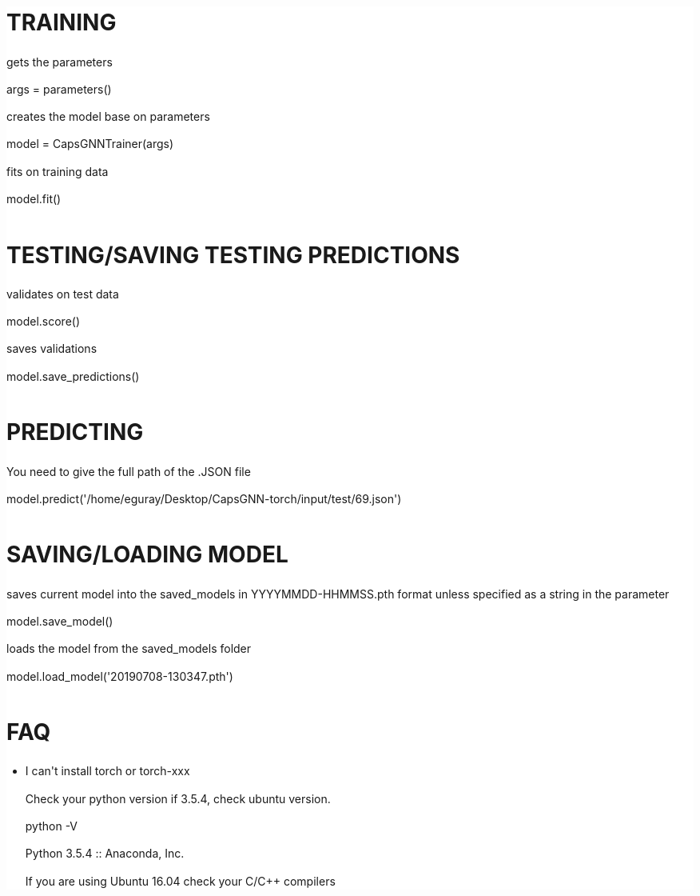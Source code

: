   
# TRAINING

gets the parameters

args = parameters()

creates the model base on parameters

model = CapsGNNTrainer(args)

fits on training data

model.fit()

# TESTING/SAVING TESTING PREDICTIONS

validates on test data

model.score()

saves validations

model.save_predictions()

# PREDICTING

You need to give the full path of the .JSON file

model.predict('/home/eguray/Desktop/CapsGNN-torch/input/test/69.json')

# SAVING/LOADING MODEL

saves current model into the saved_models in YYYYMMDD-HHMMSS.pth format unless specified as a string in the parameter

model.save_model()

loads the model from the saved_models folder

model.load_model('20190708-130347.pth')



# FAQ

- I can't install torch or torch-xxx

   Check your python version if 3.5.4, check ubuntu version.

	python -V
	
   	Python 3.5.4 :: Anaconda, Inc.
	
   If you are using Ubuntu 16.04 check your C/C++ compilers
